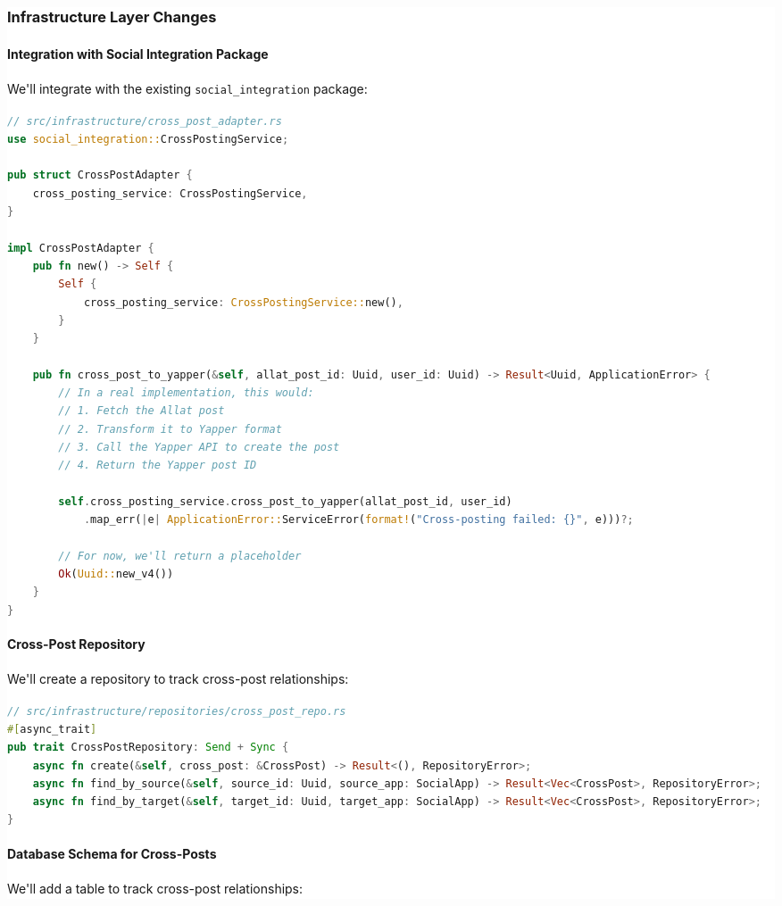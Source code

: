 ### Infrastructure Layer Changes

#### Integration with Social Integration Package
We'll integrate with the existing `social_integration` package:

```rust
// src/infrastructure/cross_post_adapter.rs
use social_integration::CrossPostingService;

pub struct CrossPostAdapter {
    cross_posting_service: CrossPostingService,
}

impl CrossPostAdapter {
    pub fn new() -> Self {
        Self {
            cross_posting_service: CrossPostingService::new(),
        }
    }
    
    pub fn cross_post_to_yapper(&self, allat_post_id: Uuid, user_id: Uuid) -> Result<Uuid, ApplicationError> {
        // In a real implementation, this would:
        // 1. Fetch the Allat post
        // 2. Transform it to Yapper format
        // 3. Call the Yapper API to create the post
        // 4. Return the Yapper post ID
        
        self.cross_posting_service.cross_post_to_yapper(allat_post_id, user_id)
            .map_err(|e| ApplicationError::ServiceError(format!("Cross-posting failed: {}", e)))?;
        
        // For now, we'll return a placeholder
        Ok(Uuid::new_v4())
    }
}
```

#### Cross-Post Repository
We'll create a repository to track cross-post relationships:

```rust
// src/infrastructure/repositories/cross_post_repo.rs
#[async_trait]
pub trait CrossPostRepository: Send + Sync {
    async fn create(&self, cross_post: &CrossPost) -> Result<(), RepositoryError>;
    async fn find_by_source(&self, source_id: Uuid, source_app: SocialApp) -> Result<Vec<CrossPost>, RepositoryError>;
    async fn find_by_target(&self, target_id: Uuid, target_app: SocialApp) -> Result<Vec<CrossPost>, RepositoryError>;
}
```

#### Database Schema for Cross-Posts
We'll add a table to track cross-post relationships:
